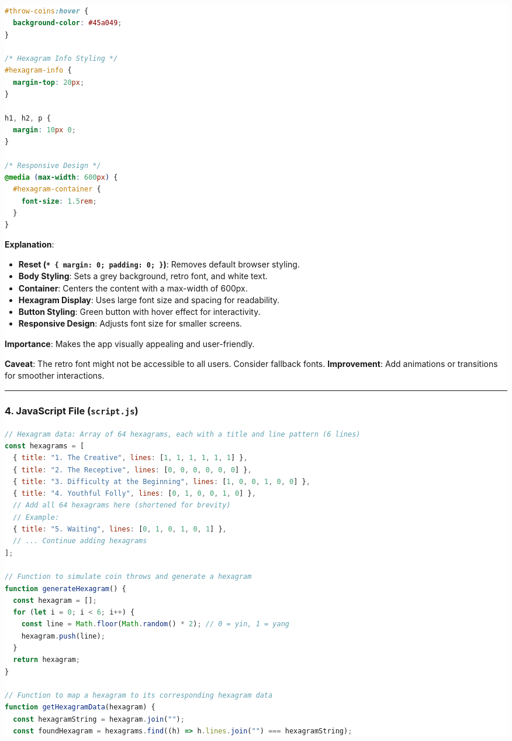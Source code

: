 ```css
#throw-coins:hover {
  background-color: #45a049;
}

/* Hexagram Info Styling */
#hexagram-info {
  margin-top: 20px;
}

h1, h2, p {
  margin: 10px 0;
}

/* Responsive Design */
@media (max-width: 600px) {
  #hexagram-container {
    font-size: 1.5rem;
  }
}
```

**Explanation**:
- **Reset (`* { margin: 0; padding: 0; }`)**: Removes default browser styling.
- **Body Styling**: Sets a grey background, retro font, and white text.
- **Container**: Centers the content with a max-width of 600px.
- **Hexagram Display**: Uses large font size and spacing for readability.
- **Button Styling**: Green button with hover effect for interactivity.
- **Responsive Design**: Adjusts font size for smaller screens.

**Importance**: Makes the app visually appealing and user-friendly.

**Caveat**: The retro font might not be accessible to all users. Consider fallback fonts.
**Improvement**: Add animations or transitions for smoother interactions.

---

### **4. JavaScript File (`script.js`)**
```javascript
// Hexagram data: Array of 64 hexagrams, each with a title and line pattern (6 lines)
const hexagrams = [
  { title: "1. The Creative", lines: [1, 1, 1, 1, 1, 1] },
  { title: "2. The Receptive", lines: [0, 0, 0, 0, 0, 0] },
  { title: "3. Difficulty at the Beginning", lines: [1, 0, 0, 1, 0, 0] },
  { title: "4. Youthful Folly", lines: [0, 1, 0, 0, 1, 0] },
  // Add all 64 hexagrams here (shortened for brevity)
  // Example:
  { title: "5. Waiting", lines: [0, 1, 0, 1, 0, 1] },
  // ... Continue adding hexagrams
];

// Function to simulate coin throws and generate a hexagram
function generateHexagram() {
  const hexagram = [];
  for (let i = 0; i < 6; i++) {
    const line = Math.floor(Math.random() * 2); // 0 = yin, 1 = yang
    hexagram.push(line);
  }
  return hexagram;
}

// Function to map a hexagram to its corresponding hexagram data
function getHexagramData(hexagram) {
  const hexagramString = hexagram.join("");
  const foundHexagram = hexagrams.find((h) => h.lines.join("") === hexagramString);
```